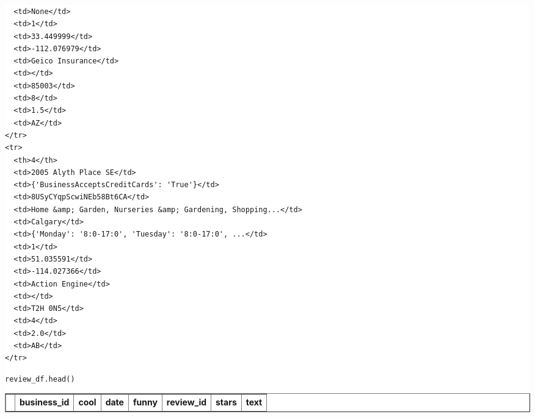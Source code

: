       <td>None</td>
      <td>1</td>
      <td>33.449999</td>
      <td>-112.076979</td>
      <td>Geico Insurance</td>
      <td></td>
      <td>85003</td>
      <td>8</td>
      <td>1.5</td>
      <td>AZ</td>
    </tr>
    <tr>
      <th>4</th>
      <td>2005 Alyth Place SE</td>
      <td>{'BusinessAcceptsCreditCards': 'True'}</td>
      <td>8USyCYqpScwiNEb58Bt6CA</td>
      <td>Home &amp; Garden, Nurseries &amp; Gardening, Shopping...</td>
      <td>Calgary</td>
      <td>{'Monday': '8:0-17:0', 'Tuesday': '8:0-17:0', ...</td>
      <td>1</td>
      <td>51.035591</td>
      <td>-114.027366</td>
      <td>Action Engine</td>
      <td></td>
      <td>T2H 0N5</td>
      <td>4</td>
      <td>2.0</td>
      <td>AB</td>
    </tr>
  </tbody>
</table>
</div>




```python
review_df.head()
```




<div>
<style scoped>
    .dataframe tbody tr th:only-of-type {
        vertical-align: middle;
    }

    .dataframe tbody tr th {
        vertical-align: top;
    }

    .dataframe thead th {
        text-align: right;
    }
</style>
<table border="1" class="dataframe">
  <thead>
    <tr style="text-align: right;">
      <th></th>
      <th>business_id</th>
      <th>cool</th>
      <th>date</th>
      <th>funny</th>
      <th>review_id</th>
      <th>stars</th>
      <th>text</th>